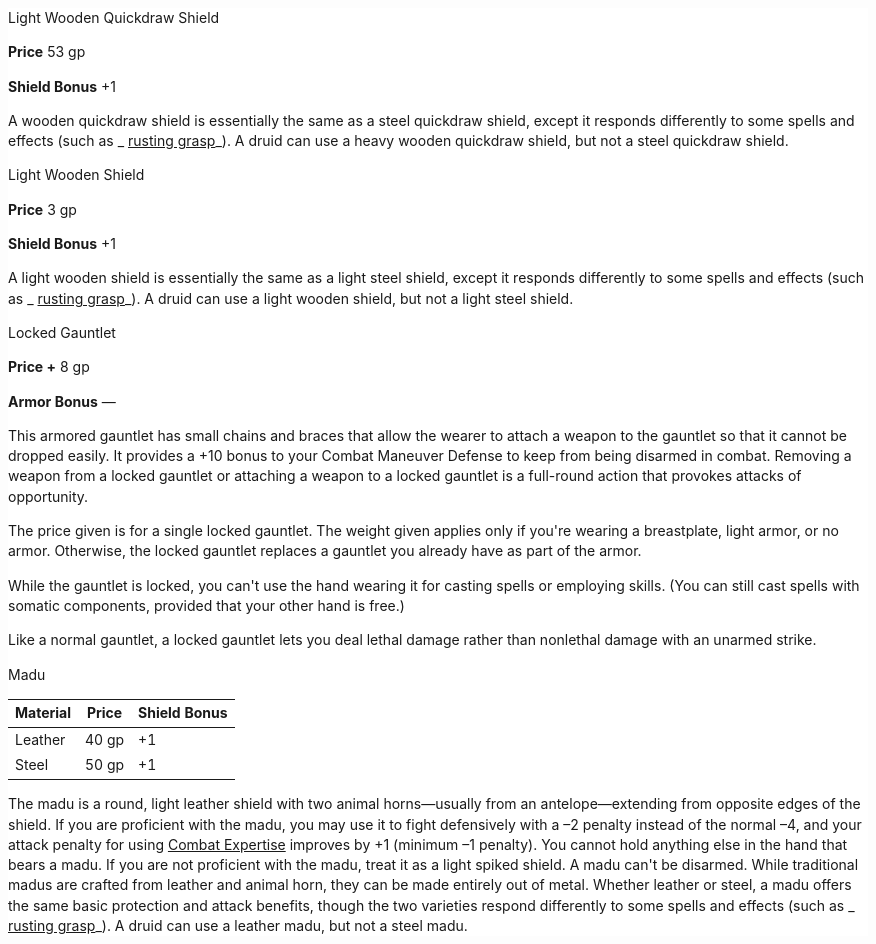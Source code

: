 Light Wooden Quickdraw Shield

**Price** 53 gp

**Shield Bonus** +1

A wooden quickdraw shield is essentially the same as a steel quickdraw shield, except it responds differently to some spells and effects (such as _ [rusting grasp](spell_dir/rustingGrasp#_rusting-grasp)_). A druid can use a heavy wooden quickdraw shield, but not a steel quickdraw shield.

Light Wooden Shield

**Price** 3 gp

**Shield Bonus** +1

A light wooden shield is essentially the same as a light steel shield, except it responds differently to some spells and effects (such as _ [rusting grasp](spells/rustingGrasp#_rusting-grasp)_). A druid can use a light wooden shield, but not a light steel shield.

Locked Gauntlet

**Price +** 8 gp

**Armor Bonus** —

This armored gauntlet has small chains and braces that allow the wearer to attach a weapon to the gauntlet so that it cannot be dropped easily. It provides a +10 bonus to your Combat Maneuver Defense to keep from being disarmed in combat. Removing a weapon from a locked gauntlet or attaching a weapon to a locked gauntlet is a full-round action that provokes attacks of opportunity.

The price given is for a single locked gauntlet. The weight given applies only if you're wearing a breastplate, light armor, or no armor. Otherwise, the locked gauntlet replaces a gauntlet you already have as part of the armor.

While the gauntlet is locked, you can't use the hand wearing it for casting spells or employing skills. (You can still cast spells with somatic components, provided that your other hand is free.)

Like a normal gauntlet, a locked gauntlet lets you deal lethal damage rather than nonlethal damage with an unarmed strike.

Madu

| Material | Price | Shield Bonus |
| --- | --- | --- |
| Leather | 40 gp | +1 |
| Steel | 50 gp | +1 |

The madu is a round, light leather shield with two animal horns—usually from an antelope—extending from opposite edges of the shield. If you are proficient with the madu, you may use it to fight defensively with a –2 penalty instead of the normal –4, and your attack penalty for using [Combat Expertise](feats#_combat-expertise) improves by +1 (minimum –1 penalty). You cannot hold anything else in the hand that bears a madu. If you are not proficient with the madu, treat it as a light spiked shield. A madu can't be disarmed. While traditional madus are crafted from leather and animal horn, they can be made entirely out of metal. Whether leather or steel, a madu offers the same basic protection and attack benefits, though the two varieties respond differently to some spells and effects (such as _ [rusting grasp](spell_dir/rustingGrasp#_rusting-grasp)_). A druid can use a leather madu, but not a steel madu.
